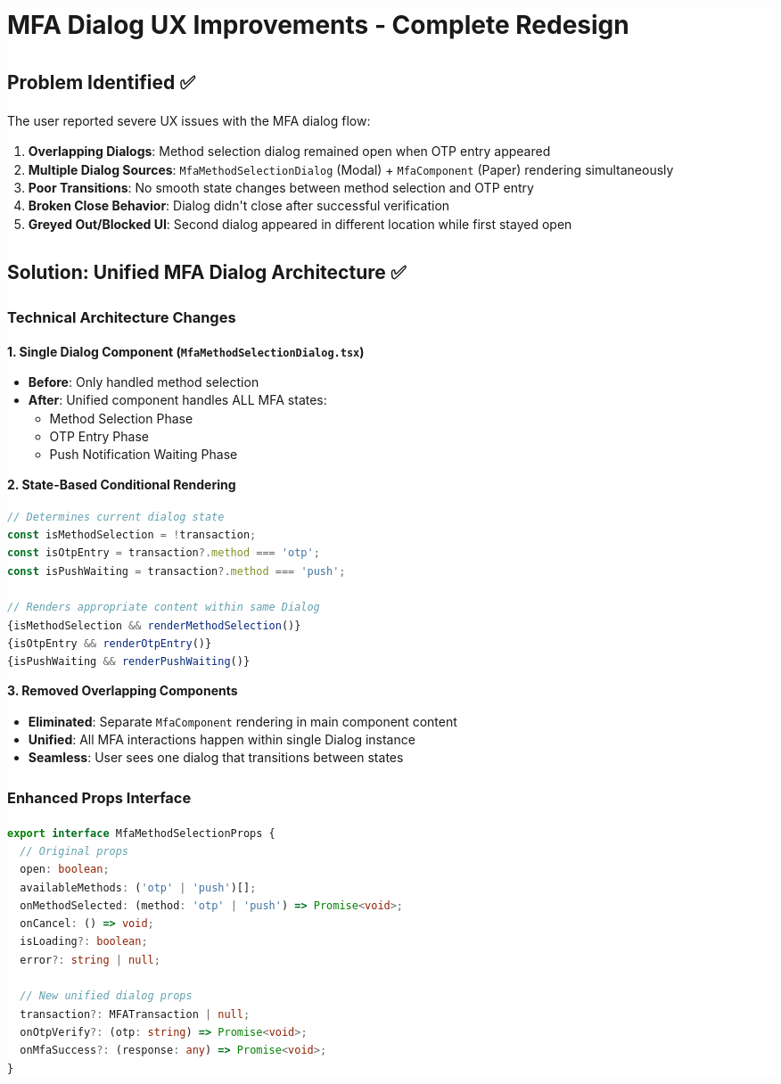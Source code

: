 # MFA Dialog UX Improvements - Complete Redesign

## Problem Identified ✅

The user reported severe UX issues with the MFA dialog flow:

1. **Overlapping Dialogs**: Method selection dialog remained open when OTP entry appeared
2. **Multiple Dialog Sources**: `MfaMethodSelectionDialog` (Modal) + `MfaComponent` (Paper) rendering simultaneously
3. **Poor Transitions**: No smooth state changes between method selection and OTP entry
4. **Broken Close Behavior**: Dialog didn't close after successful verification
5. **Greyed Out/Blocked UI**: Second dialog appeared in different location while first stayed open

## Solution: Unified MFA Dialog Architecture ✅

### Technical Architecture Changes

**1. Single Dialog Component (`MfaMethodSelectionDialog.tsx`)**
- **Before**: Only handled method selection
- **After**: Unified component handles ALL MFA states:
  - Method Selection Phase
  - OTP Entry Phase
  - Push Notification Waiting Phase

**2. State-Based Conditional Rendering**
```typescript
// Determines current dialog state
const isMethodSelection = !transaction;
const isOtpEntry = transaction?.method === 'otp';
const isPushWaiting = transaction?.method === 'push';

// Renders appropriate content within same Dialog
{isMethodSelection && renderMethodSelection()}
{isOtpEntry && renderOtpEntry()}
{isPushWaiting && renderPushWaiting()}
```

**3. Removed Overlapping Components**
- **Eliminated**: Separate `MfaComponent` rendering in main component content
- **Unified**: All MFA interactions happen within single Dialog instance
- **Seamless**: User sees one dialog that transitions between states

### Enhanced Props Interface

```typescript
export interface MfaMethodSelectionProps {
  // Original props
  open: boolean;
  availableMethods: ('otp' | 'push')[];
  onMethodSelected: (method: 'otp' | 'push') => Promise<void>;
  onCancel: () => void;
  isLoading?: boolean;
  error?: string | null;

  // New unified dialog props
  transaction?: MFATransaction | null;
  onOtpVerify?: (otp: string) => Promise<void>;
  onMfaSuccess?: (response: any) => Promise<void>;
}
```
